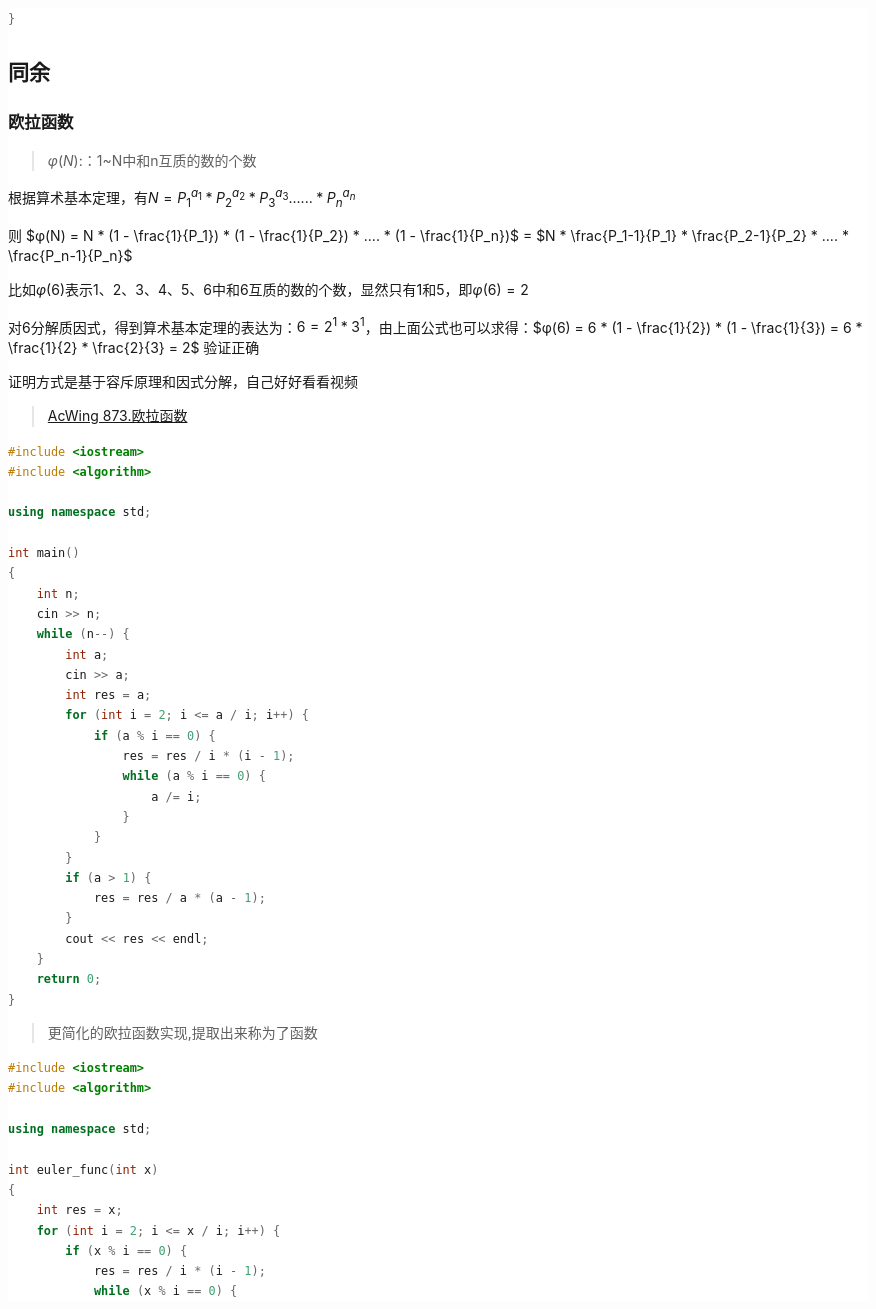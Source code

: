 ```cpp
}
```

## 同余
### 欧拉函数
> $φ(N):$：1~N中和n互质的数的个数

根据算术基本定理，有$N=P_1^{a_1} * P_2^{a_2} * P_3^{a_3}...... * P_n^{a_n}$

则 $φ(N) = N * (1 - \frac{1}{P_1}) * (1 - \frac{1}{P_2}) * .... * (1 - \frac{1}{P_n})$ = $N * \frac{P_1-1}{P_1} * \frac{P_2-1}{P_2} * .... * \frac{P_n-1}{P_n}$

比如$φ(6)$表示1、2、3、4、5、6中和6互质的数的个数，显然只有1和5，即$φ(6)=2$

对6分解质因式，得到算术基本定理的表达为：$6 = 2^1 * 3^1$，由上面公式也可以求得：$φ(6) = 6 * (1 - \frac{1}{2}) * (1 - \frac{1}{3}) = 6 * \frac{1}{2} * \frac{2}{3} = 2$ 验证正确

证明方式是基于容斥原理和因式分解，自己好好看看视频

> [AcWing 873.欧拉函数](https://www.acwing.com/problem/content/875/)

```cpp
#include <iostream>
#include <algorithm>

using namespace std;

int main()
{
    int n;
    cin >> n;
    while (n--) {
        int a;
        cin >> a;
        int res = a;
        for (int i = 2; i <= a / i; i++) {
            if (a % i == 0) {
                res = res / i * (i - 1);
                while (a % i == 0) {
                    a /= i;
                }
            }
        }
        if (a > 1) {
            res = res / a * (a - 1);
        }
        cout << res << endl;
    }
    return 0;
}
```
> 更简化的欧拉函数实现,提取出来称为了函数
```cpp
#include <iostream>
#include <algorithm>

using namespace std;

int euler_func(int x)
{
    int res = x;
    for (int i = 2; i <= x / i; i++) {
        if (x % i == 0) {
            res = res / i * (i - 1);
            while (x % i == 0) {
```